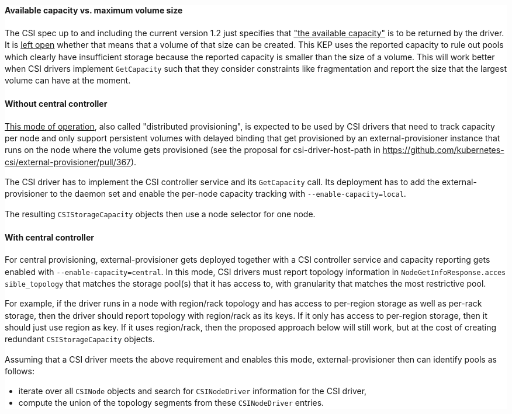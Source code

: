#### Available capacity vs. maximum volume size

The CSI spec up to and including the current version 1.2 just
specifies that ["the available
capacity"](https://github.com/container-storage-interface/spec/blob/314ac542302938640c59b6fb501c635f27015326/lib/go/csi/csi.pb.go#L2548-L2554)
is to be returned by the driver. It is [left open](https://github.com/container-storage-interface/spec/issues/432) whether that means
that a volume of that size can be created. This KEP uses the reported
capacity to rule out pools which clearly have insufficient storage
because the reported capacity is smaller than the size of a
volume. This will work better when CSI drivers implement `GetCapacity`
such that they consider constraints like fragmentation and report the
size that the largest volume can have at the moment.

#### Without central controller

[This mode of operation](https://github.com/kubernetes-csi/external-provisioner/blob/master/README.md#deployment-on-each-node), also called "distributed provisioning",
is expected to be used by CSI drivers that need
to track capacity per node and only support persistent volumes with
delayed binding that get provisioned by an external-provisioner
instance that runs on the node where the volume gets provisioned (see
the proposal for csi-driver-host-path in
https://github.com/kubernetes-csi/external-provisioner/pull/367).

The CSI driver has to implement the CSI controller service and its
`GetCapacity` call. Its deployment has to add the external-provisioner
to the daemon set and enable the per-node capacity tracking with
`--enable-capacity=local`.

The resulting `CSIStorageCapacity` objects then use a node selector for
one node.

#### With central controller

For central provisioning, external-provisioner gets deployed together
with a CSI controller service and capacity reporting gets enabled with
`--enable-capacity=central`. In this mode, CSI drivers must report
topology information in `NodeGetInfoResponse.accessible_topology` that
matches the storage pool(s) that it has access to, with granularity
that matches the most restrictive pool.

For example, if the driver runs in a node with region/rack topology
and has access to per-region storage as well as per-rack storage, then
the driver should report topology with region/rack as its keys. If it
only has access to per-region storage, then it should just use region
as key. If it uses region/rack, then the proposed approach below will
still work, but at the cost of creating redundant `CSIStorageCapacity`
objects.

Assuming that a CSI driver meets the above requirement and enables
this mode, external-provisioner then can identify pools as follows:
- iterate over all `CSINode` objects and search for
  `CSINodeDriver` information for the CSI driver,
- compute the union of the topology segments from these
  `CSINodeDriver` entries.
